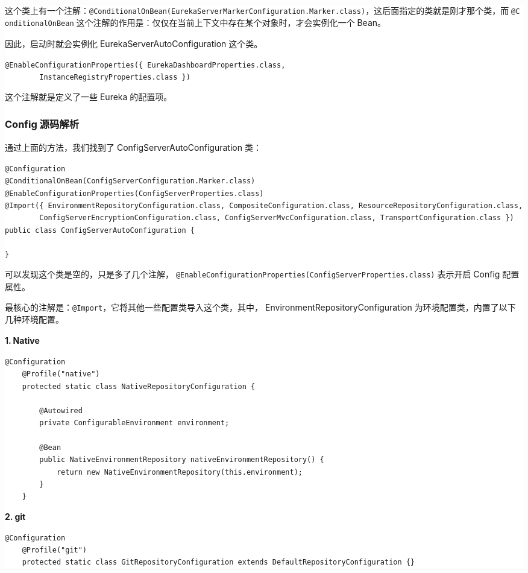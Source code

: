 
这个类上有一个注解：`@ConditionalOnBean(EurekaServerMarkerConfiguration.Marker.class)`，这后面指定的类就是刚才那个类，而
`@ConditionalOnBean` 这个注解的作用是：仅仅在当前上下文中存在某个对象时，才会实例化一个 Bean。

因此，启动时就会实例化 EurekaServerAutoConfiguration 这个类。

    
    
    @EnableConfigurationProperties({ EurekaDashboardProperties.class,
            InstanceRegistryProperties.class })
    

这个注解就是定义了一些 Eureka 的配置项。

### Config 源码解析

通过上面的方法，我们找到了 ConfigServerAutoConfiguration 类：

    
    
    @Configuration
    @ConditionalOnBean(ConfigServerConfiguration.Marker.class)
    @EnableConfigurationProperties(ConfigServerProperties.class)
    @Import({ EnvironmentRepositoryConfiguration.class, CompositeConfiguration.class, ResourceRepositoryConfiguration.class,
            ConfigServerEncryptionConfiguration.class, ConfigServerMvcConfiguration.class, TransportConfiguration.class })
    public class ConfigServerAutoConfiguration {
    
    }
    

可以发现这个类是空的，只是多了几个注解，
`@EnableConfigurationProperties(ConfigServerProperties.class)` 表示开启 Config
配置属性。

最核心的注解是：`@Import`，它将其他一些配置类导入这个类，其中， EnvironmentRepositoryConfiguration
为环境配置类，内置了以下几种环境配置。

**1\. Native**

    
    
    @Configuration
        @Profile("native")
        protected static class NativeRepositoryConfiguration {
    
            @Autowired
            private ConfigurableEnvironment environment;
    
            @Bean
            public NativeEnvironmentRepository nativeEnvironmentRepository() {
                return new NativeEnvironmentRepository(this.environment);
            }
        }
    

**2\. git**

    
    
    @Configuration
        @Profile("git")
        protected static class GitRepositoryConfiguration extends DefaultRepositoryConfiguration {}
    